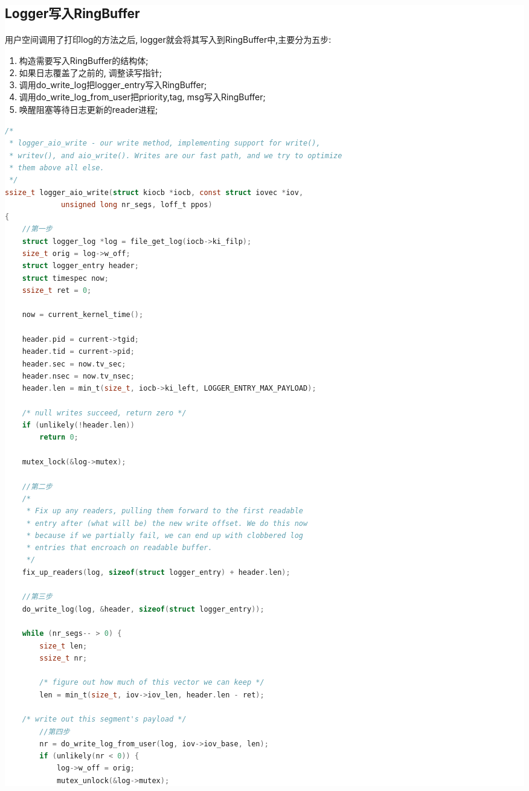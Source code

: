 ## Logger写入RingBuffer
用户空间调用了打印log的方法之后, logger就会将其写入到RingBuffer中,主要分为五步:
1. 构造需要写入RingBuffer的结构体;
2. 如果日志覆盖了之前的, 调整读写指针;
3. 调用do_write_log把logger_entry写入RingBuffer;
4. 调用do_write_log_from_user把priority,tag, msg写入RingBuffer;
5. 唤醒阻塞等待日志更新的reader进程;

```c
/* 
 * logger_aio_write - our write method, implementing support for write(), 
 * writev(), and aio_write(). Writes are our fast path, and we try to optimize 
 * them above all else. 
 */  
ssize_t logger_aio_write(struct kiocb *iocb, const struct iovec *iov,  
             unsigned long nr_segs, loff_t ppos)  
{  
    //第一步
    struct logger_log *log = file_get_log(iocb->ki_filp);  
    size_t orig = log->w_off;  
    struct logger_entry header;  
    struct timespec now;  
    ssize_t ret = 0;  
  
    now = current_kernel_time();  
  
    header.pid = current->tgid;  
    header.tid = current->pid;  
    header.sec = now.tv_sec;  
    header.nsec = now.tv_nsec;  
    header.len = min_t(size_t, iocb->ki_left, LOGGER_ENTRY_MAX_PAYLOAD);  
  
    /* null writes succeed, return zero */  
    if (unlikely(!header.len))  
        return 0;  
  
    mutex_lock(&log->mutex);
  
    //第二步
    /* 
     * Fix up any readers, pulling them forward to the first readable 
     * entry after (what will be) the new write offset. We do this now 
     * because if we partially fail, we can end up with clobbered log 
     * entries that encroach on readable buffer. 
     */  
    fix_up_readers(log, sizeof(struct logger_entry) + header.len);  
  
    //第三步
    do_write_log(log, &header, sizeof(struct logger_entry));  
  
    while (nr_segs-- > 0) {  
        size_t len;  
        ssize_t nr;  
  
        /* figure out how much of this vector we can keep */  
        len = min_t(size_t, iov->iov_len, header.len - ret);  
  
    /* write out this segment's payload */
        //第四步
        nr = do_write_log_from_user(log, iov->iov_base, len);  
        if (unlikely(nr < 0)) {  
            log->w_off = orig;  
            mutex_unlock(&log->mutex);  
```